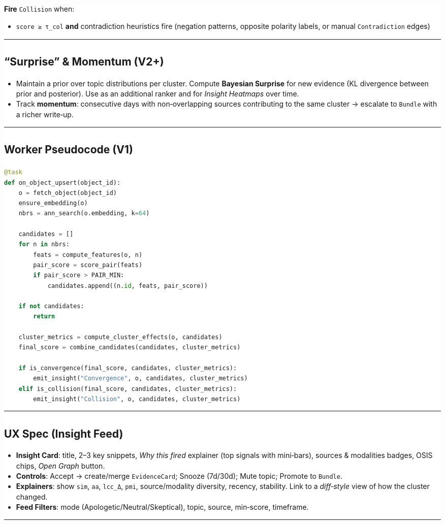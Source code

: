**Fire** `Collision` when:
- `score ≥ τ_col` **and** contradiction heuristics fire (negation patterns, opposite polarity labels, or manual `Contradiction` edges)

---

## “Surprise” & Momentum (V2+)
- Maintain a prior over topic distributions per cluster. Compute **Bayesian Surprise** for new evidence (KL divergence between prior and posterior). Use as an additional ranker and for *Insight Heatmaps* over time.
- Track **momentum**: consecutive days with non‑overlapping sources contributing to the same cluster → escalate to `Bundle` with a richer write‑up.

---

## Worker Pseudocode (V1)
```python
@task
def on_object_upsert(object_id):
    o = fetch_object(object_id)
    ensure_embedding(o)
    nbrs = ann_search(o.embedding, k=64)

    candidates = []
    for n in nbrs:
        feats = compute_features(o, n)
        pair_score = score_pair(feats)
        if pair_score > PAIR_MIN:
            candidates.append((n.id, feats, pair_score))

    if not candidates:
        return

    cluster_metrics = compute_cluster_effects(o, candidates)
    final_score = combine_candidates(candidates, cluster_metrics)

    if is_convergence(final_score, candidates, cluster_metrics):
        emit_insight("Convergence", o, candidates, cluster_metrics)
    elif is_collision(final_score, candidates, cluster_metrics):
        emit_insight("Collision", o, candidates, cluster_metrics)
```

---

## UX Spec (Insight Feed)
- **Insight Card**: title, 2–3 key snippets, *Why this fired* explainer (top signals with mini‑bars), sources & modalities badges, OSIS chips, *Open Graph* button.
- **Controls**: Accept → create/merge `EvidenceCard`; Snooze (7d/30d); Mute topic; Promote to `Bundle`.
- **Explainers**: show `sim`, `aa`, `lcc_Δ`, `pmi`, source/modality diversity, recency, stability. Link to a *diff‑style* view of how the cluster changed.
- **Feed Filters**: mode (Apologetic/Neutral/Skeptical), topic, source, min‑score, timeframe.

---